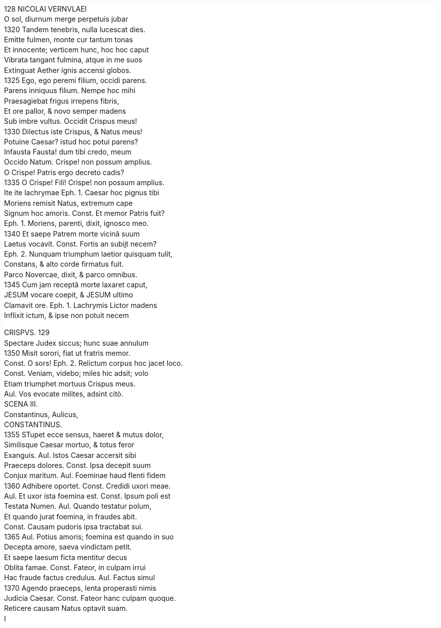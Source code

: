 128 NICOLAI VERNVLAEI\
O sol, diurnum merge perpetuis jubar\
1320 Tandem tenebris, nulla lucescat dies.\
Emitte fulmen, monte cur tantum tonas\
Et innocente; verticem hunc, hoc hoc caput\
Vibrata tangant fulmina, atque in me suos\
Extinguat Aether ignis accensi globos.\
1325 Ego, ego peremi filium, occidi parens.\
Parens inniquus filium. Nempe hoc mihi\
Praesagiebat frigus irrepens fibris,\
Et ore pallor, & novo semper madens\
Sub imbre vultus. Occidit Crispus meus!\
1330 Dilectus iste Crispus, & Natus meus!\
Potuine Caesar? istud hoc potui parens?\
Infausta Fausta! dum tibi credo, meum\
Occido Natum. Crispe! non possum amplius.\
O Crispe! Patris ergo decreto cadis?\
1335 O Crispe! Fili! Crispe! non possum amplius.\
Ite ite lachrymae Eph. 1. Caesar hoc pignus tibi\
Moriens remisit Natus, extremum cape\
Signum hoc amoris. Const. Et memor Patris fuit?\
Eph. 1. Moriens, parenti, dixit, ignosco meo.\
1340 Et saepe Patrem morte vicinâ suum\
Laetus vocavit. Const. Fortis an subijt necem?\
Eph. 2. Nunquam triumphum laetior quisquam tulit,\
Constans, & alto corde firmatus fuit.\
Parco Novercae, dixit, & parco omnibus.\
1345 Cum jam receptâ morte laxaret caput,\
JESUM vocare coepit, & JESUM ultimo\
Clamavit ore. Eph. 1. Lachrymis Lictor madens\
Inflixit ictum, & ipse non potuit necem

CRISPVS. 129\
Spectare Judex siccus; hunc suae annulum\
1350 Misit sorori, fiat ut fratris memor.\
Const. O sors! Eph. 2. Relictum corpus hoc jacet loco.\
Const. Veniam, videbo; miles hic adsit; volo\
Etiam triumphet mortuus Crispus meus.\
Aul. Vos evocate milites, adsint citò.\
SCENA III.\
Constantinus, Aulicus,\
CONSTANTINUS.\
1355 STupet ecce sensus, haeret & mutus dolor,\
Similisque Caesar mortuo, & totus feror\
Exanguis. Aul. Istos Caesar accersit sibi\
Praeceps dolores. Const. Ipsa decepit suum\
Conjux maritum. Aul. Foeminae haud flenti fidem\
1360 Adhibere oportet. Const. Credidi uxori meae.\
Aul. Et uxor ista foemina est. Const. Ipsum poli est\
Testata Numen. Aul. Quando testatur polum,\
Et quando jurat foemina, in fraudes abit.\
Const. Causam pudoris ipsa tractabat sui.\
1365 Aul. Potius amoris; foemina est quando in suo\
Decepta amore, saeva vindictam petit.\
Et saepe laesum ficta mentitur decus\
Oblita famae. Const. Fateor, in culpam irrui\
Hac fraude factus credulus. Aul. Factus simul\
1370 Agendo praeceps, lenta properasti nimis\
Judicia Caesar. Const. Fateor hanc culpam quoque.\
Reticere causam Natus optavit suam.\
I
